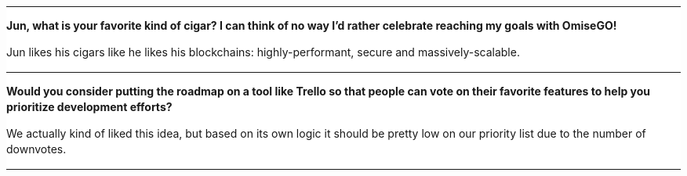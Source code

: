 ***

**Jun, what is your favorite kind of cigar? I can think of no way I’d rather celebrate reaching my goals with OmiseGO!**

Jun likes his cigars like he likes his blockchains: highly-performant, secure and massively-scalable.

***

**Would you consider putting the roadmap on a tool like Trello so that people can vote on their favorite features to help you prioritize development efforts?**

We actually kind of liked this idea, but based on its own logic it should be pretty low on our priority list due to the number of downvotes.

***
